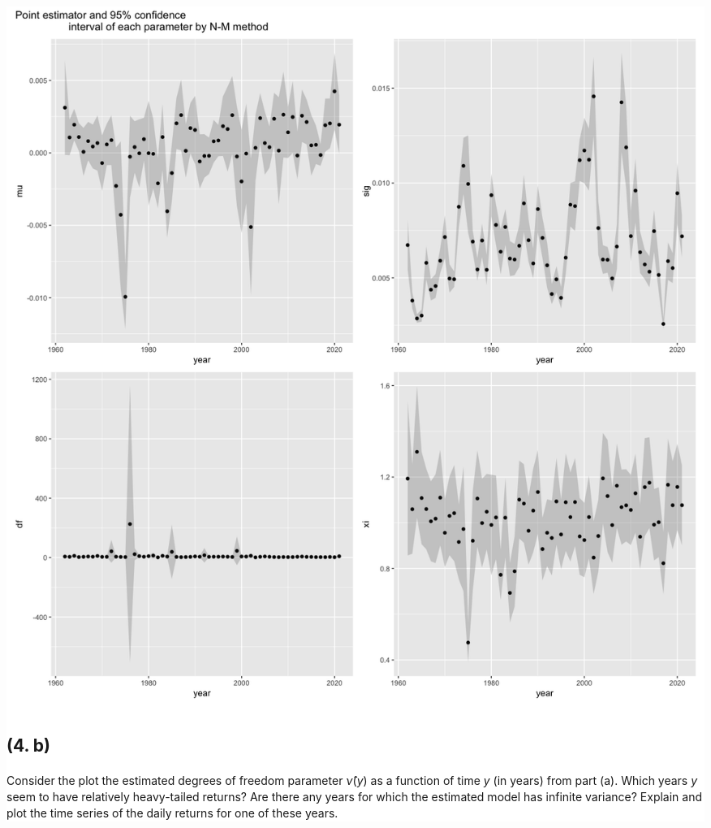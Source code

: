 ![png](/assets/images/coursework/STAT509/hw2/hw2_upload_45_1.png)


## (4. b)

Consider the plot the estimated degrees of freedom parameter $\hat \nu(y)$ as a function of time $y$ (in years) from part (a). Which years $y$ seem to have relatively heavy-tailed returns?  Are there any years for which the estimated model has infinite variance? Explain and plot the time series of the daily returns for one of these years.
